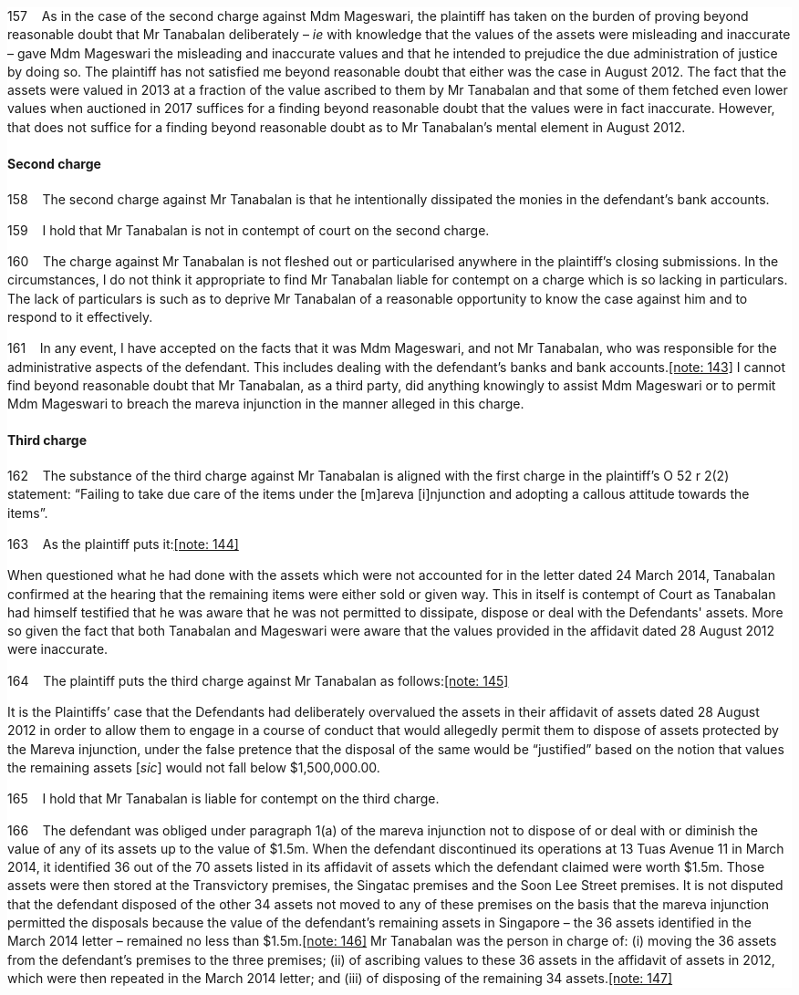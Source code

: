 157    As in the case of the second charge against Mdm Mageswari, the plaintiff has taken on the burden of proving beyond reasonable doubt that Mr Tanabalan deliberately – _ie_ with knowledge that the values of the assets were misleading and inaccurate – gave Mdm Mageswari the misleading and inaccurate values and that he intended to prejudice the due administration of justice by doing so. The plaintiff has not satisfied me beyond reasonable doubt that either was the case in August 2012. The fact that the assets were valued in 2013 at a fraction of the value ascribed to them by Mr Tanabalan and that some of them fetched even lower values when auctioned in 2017 suffices for a finding beyond reasonable doubt that the values were in fact inaccurate. However, that does not suffice for a finding beyond reasonable doubt as to Mr Tanabalan’s mental element in August 2012.

#### Second charge

158    The second charge against Mr Tanabalan is that he intentionally dissipated the monies in the defendant’s bank accounts.

159    I hold that Mr Tanabalan is not in contempt of court on the second charge.

160    The charge against Mr Tanabalan is not fleshed out or particularised anywhere in the plaintiff’s closing submissions. In the circumstances, I do not think it appropriate to find Mr Tanabalan liable for contempt on a charge which is so lacking in particulars. The lack of particulars is such as to deprive Mr Tanabalan of a reasonable opportunity to know the case against him and to respond to it effectively.

161    In any event, I have accepted on the facts that it was Mdm Mageswari, and not Mr Tanabalan, who was responsible for the administrative aspects of the defendant. This includes dealing with the defendant’s banks and bank accounts.[\[note: 143\]](#Ftn_143) I cannot find beyond reasonable doubt that Mr Tanabalan, as a third party, did anything knowingly to assist Mdm Mageswari or to permit Mdm Mageswari to breach the mareva injunction in the manner alleged in this charge.

#### Third charge

162    The substance of the third charge against Mr Tanabalan is aligned with the first charge in the plaintiff’s O 52 r 2(2) statement: “Failing to take due care of the items under the \[m\]areva \[i\]njunction and adopting a callous attitude towards the items”.

163    As the plaintiff puts it:[\[note: 144\]](#Ftn_144)

When questioned what he had done with the assets which were not accounted for in the letter dated 24 March 2014, Tanabalan confirmed at the hearing that the remaining items were either sold or given way. This in itself is contempt of Court as Tanabalan had himself testified that he was aware that he was not permitted to dissipate, dispose or deal with the Defendants' assets. More so given the fact that both Tanabalan and Mageswari were aware that the values provided in the affidavit dated 28 August 2012 were inaccurate.

164    The plaintiff puts the third charge against Mr Tanabalan as follows:[\[note: 145\]](#Ftn_145)

It is the Plaintiffs’ case that the Defendants had deliberately overvalued the assets in their affidavit of assets dated 28 August 2012 in order to allow them to engage in a course of conduct that would allegedly permit them to dispose of assets protected by the Mareva injunction, under the false pretence that the disposal of the same would be “justified” based on the notion that values the remaining assets \[_sic_\] would not fall below $1,500,000.00.

165    I hold that Mr Tanabalan is liable for contempt on the third charge.

166    The defendant was obliged under paragraph 1(a) of the mareva injunction not to dispose of or deal with or diminish the value of any of its assets up to the value of $1.5m. When the defendant discontinued its operations at 13 Tuas Avenue 11 in March 2014, it identified 36 out of the 70 assets listed in its affidavit of assets which the defendant claimed were worth $1.5m. Those assets were then stored at the Transvictory premises, the Singatac premises and the Soon Lee Street premises. It is not disputed that the defendant disposed of the other 34 assets not moved to any of these premises on the basis that the mareva injunction permitted the disposals because the value of the defendant’s remaining assets in Singapore – the 36 assets identified in the March 2014 letter – remained no less than $1.5m.[\[note: 146\]](#Ftn_146) Mr Tanabalan was the person in charge of: (i) moving the 36 assets from the defendant’s premises to the three premises; (ii) of ascribing values to these 36 assets in the affidavit of assets in 2012, which were then repeated in the March 2014 letter; and (iii) of disposing of the remaining 34 assets.[\[note: 147\]](#Ftn_147)
